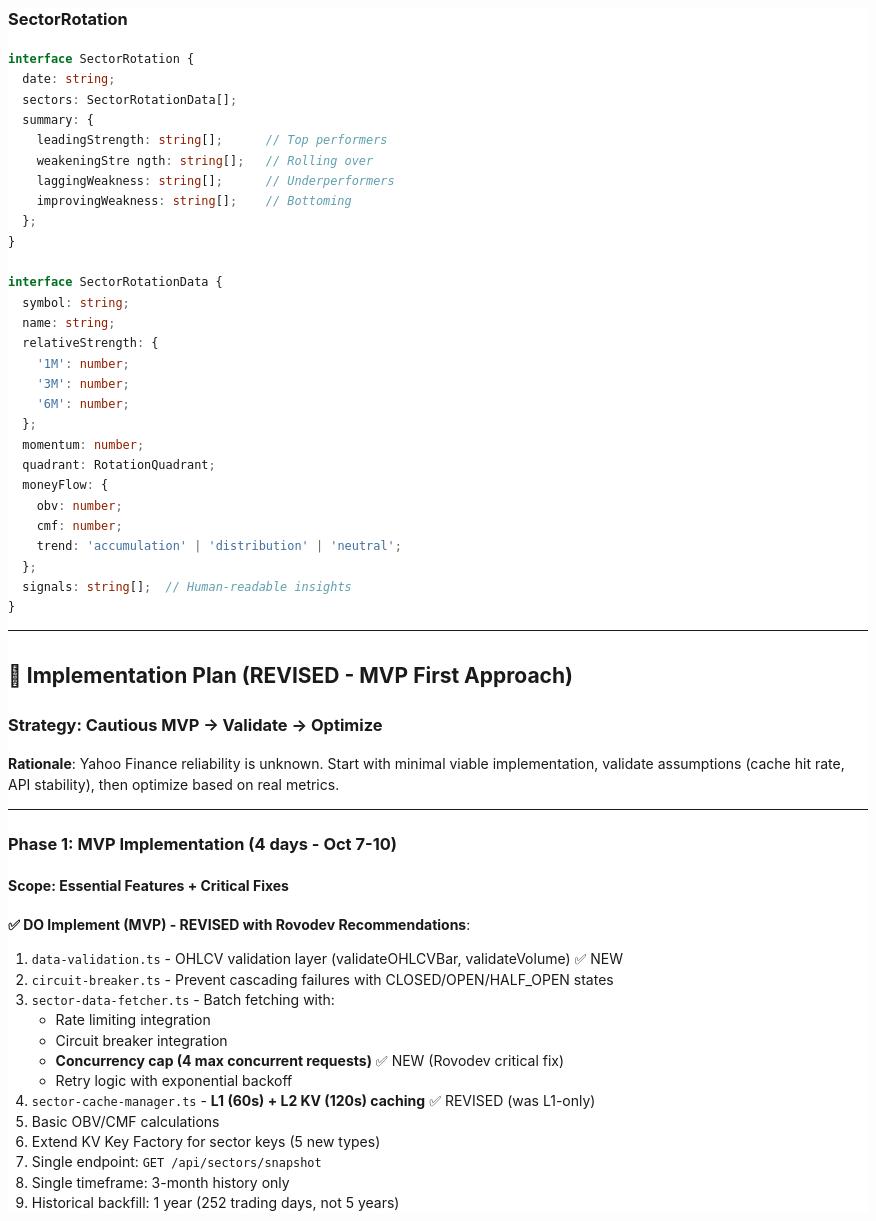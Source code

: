 ### SectorRotation

```typescript
interface SectorRotation {
  date: string;
  sectors: SectorRotationData[];
  summary: {
    leadingStrength: string[];      // Top performers
    weakeningStre ngth: string[];   // Rolling over
    laggingWeakness: string[];      // Underperformers
    improvingWeakness: string[];    // Bottoming
  };
}

interface SectorRotationData {
  symbol: string;
  name: string;
  relativeStrength: {
    '1M': number;
    '3M': number;
    '6M': number;
  };
  momentum: number;
  quadrant: RotationQuadrant;
  moneyFlow: {
    obv: number;
    cmf: number;
    trend: 'accumulation' | 'distribution' | 'neutral';
  };
  signals: string[];  // Human-readable insights
}
```

---

## 🚀 Implementation Plan (REVISED - MVP First Approach)

### **Strategy: Cautious MVP → Validate → Optimize**

**Rationale**: Yahoo Finance reliability is unknown. Start with minimal viable implementation, validate assumptions (cache hit rate, API stability), then optimize based on real metrics.

---

### **Phase 1: MVP Implementation (4 days - Oct 7-10)**

#### **Scope: Essential Features + Critical Fixes**

**✅ DO Implement (MVP) - REVISED with Rovodev Recommendations**:
1. `data-validation.ts` - OHLCV validation layer (validateOHLCVBar, validateVolume) ✅ NEW
2. `circuit-breaker.ts` - Prevent cascading failures with CLOSED/OPEN/HALF_OPEN states
3. `sector-data-fetcher.ts` - Batch fetching with:
   - Rate limiting integration
   - Circuit breaker integration
   - **Concurrency cap (4 max concurrent requests)** ✅ NEW (Rovodev critical fix)
   - Retry logic with exponential backoff
4. `sector-cache-manager.ts` - **L1 (60s) + L2 KV (120s) caching** ✅ REVISED (was L1-only)
5. Basic OBV/CMF calculations
6. Extend KV Key Factory for sector keys (5 new types)
7. Single endpoint: `GET /api/sectors/snapshot`
8. Single timeframe: 3-month history only
9. Historical backfill: 1 year (252 trading days, not 5 years)
